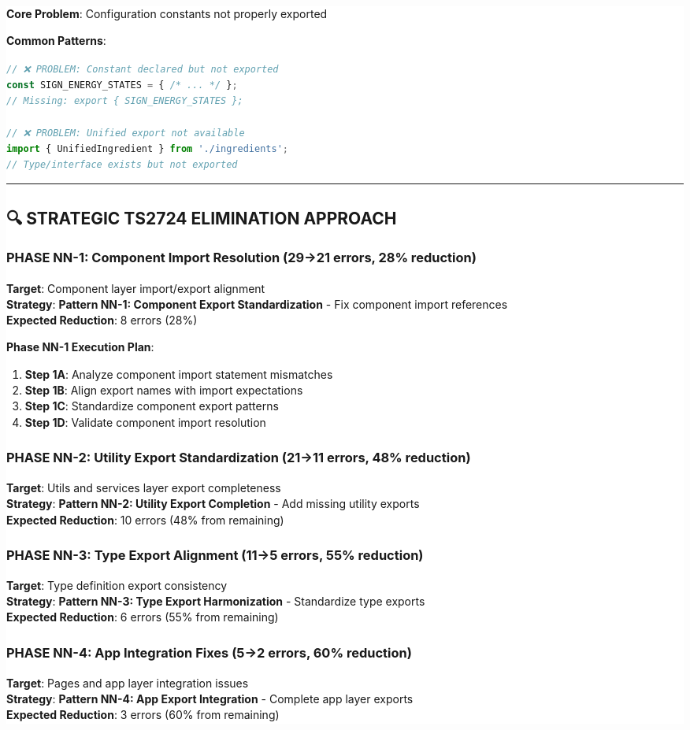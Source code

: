 **Core Problem**: Configuration constants not properly exported

**Common Patterns**:

```typescript
// ❌ PROBLEM: Constant declared but not exported
const SIGN_ENERGY_STATES = { /* ... */ };
// Missing: export { SIGN_ENERGY_STATES };

// ❌ PROBLEM: Unified export not available
import { UnifiedIngredient } from './ingredients';
// Type/interface exists but not exported
```

---

## **🔍 STRATEGIC TS2724 ELIMINATION APPROACH**

### **PHASE NN-1: Component Import Resolution (29→21 errors, 28% reduction)**

**Target**: Component layer import/export alignment  
**Strategy**: **Pattern NN-1: Component Export Standardization** - Fix component
import references  
**Expected Reduction**: 8 errors (28%)

**Phase NN-1 Execution Plan**:

1. **Step 1A**: Analyze component import statement mismatches
2. **Step 1B**: Align export names with import expectations
3. **Step 1C**: Standardize component export patterns
4. **Step 1D**: Validate component import resolution

### **PHASE NN-2: Utility Export Standardization (21→11 errors, 48% reduction)**

**Target**: Utils and services layer export completeness  
**Strategy**: **Pattern NN-2: Utility Export Completion** - Add missing utility
exports  
**Expected Reduction**: 10 errors (48% from remaining)

### **PHASE NN-3: Type Export Alignment (11→5 errors, 55% reduction)**

**Target**: Type definition export consistency  
**Strategy**: **Pattern NN-3: Type Export Harmonization** - Standardize type
exports  
**Expected Reduction**: 6 errors (55% from remaining)

### **PHASE NN-4: App Integration Fixes (5→2 errors, 60% reduction)**

**Target**: Pages and app layer integration issues  
**Strategy**: **Pattern NN-4: App Export Integration** - Complete app layer
exports  
**Expected Reduction**: 3 errors (60% from remaining)
